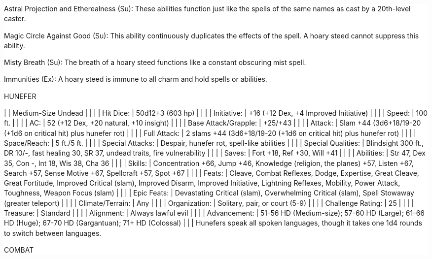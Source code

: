 Astral Projection and Etherealness (Su): These abilities function just like the spells of the same names as cast by a 20th-level caster. 

Magic Circle Against Good (Su): This ability continuously duplicates the effects of the spell. A hoary steed cannot suppress this ability. 

Misty Breath (Su): The breath of a hoary steed functions like a constant obscuring mist spell. 

Immunities (Ex): A hoary steed is immune to all charm and hold spells or abilities. 



HUNEFER 

|   | Medium-Size Undead  | |  |
| Hit Dice: | 50d12+3 (603 hp)  | |  |
| Initiative: | +16 (+12 Dex, +4 Improved Initiative) | |  |
| Speed: | 100 ft.  | |  |
| AC: | 52 (+12 Dex, +20 natural, +10 insight)  | |  |
| Base Attack/Grapple: | +25/+43 | |  |
| Attack: | Slam +44 (3d6+18/19-20 (+1d6 on critical hit) plus hunefer rot) | |  |
| Full Attack: | 2 slams +44 (3d6+18/19-20 (+1d6 on critical hit) plus hunefer rot) | |  |
| Space/Reach: | 5 ft./5 ft.  | |  |
| Special Attacks: | Despair, hunefer rot, spell-like abilities  | |  |
| Special Qualities: | Blindsight 300 ft., DR 10/-, fast healing 30, SR 37, undead traits, fire vulnerability  | |  |
| Saves: | Fort +18, Ref +30, Will +41  | |  |
| Abilities: | Str 47, Dex 35, Con -, Int 18, Wis 38, Cha 36  | |  |
| Skills: | Concentration +66, Jump +46, Knowledge (religion, the planes) +57, Listen +67, Search +57, Sense Motive +67, Spellcraft +57, Spot +67 | |  |
| Feats: | Cleave, Combat Reflexes, Dodge, Expertise, Great Cleave, Great Fortitude, Improved Critical (slam), Improved Disarm, Improved Initiative, Lightning Reflexes, Mobility, Power Attack, Toughness, Weapon Focus (slam)  | |  |
| Epic Feats: | Devastating Critical (slam), Overwhelming Critical (slam), Spell Stowaway (greater teleport)  | |  |
| Climate/Terrain: | Any  | |  |
| Organization: | Solitary, pair, or court (5-9)  | |  |
| Challenge Rating: | 25  | |  |
| Treasure: | Standard  | |  |
| Alignment: | Always lawful evil  | |  |
| Advancement: | 51-56 HD (Medium-size); 57-60 HD (Large); 61-66 HD (Huge); 67-70 HD (Gargantuan); 71+ HD (Colossal)  | |  |
Hunefers speak all spoken languages, though it takes one 1d4 rounds to switch between languages. 

COMBAT 
